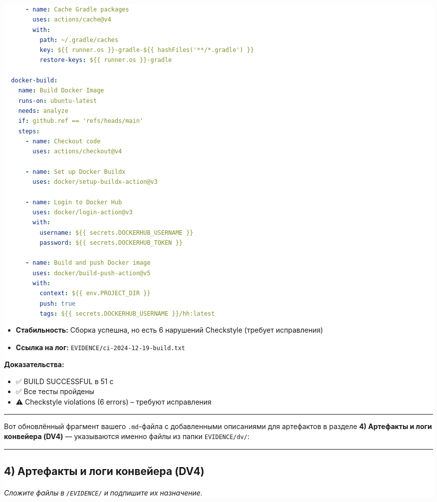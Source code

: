   ```yaml
        - name: Cache Gradle packages
          uses: actions/cache@v4
          with:
            path: ~/.gradle/caches
            key: ${{ runner.os }}-gradle-${{ hashFiles('**/*.gradle') }}
            restore-keys: ${{ runner.os }}-gradle

    docker-build:
      name: Build Docker Image
      runs-on: ubuntu-latest
      needs: analyze
      if: github.ref == 'refs/heads/main'
      steps:
        - name: Checkout code
          uses: actions/checkout@v4

        - name: Set up Docker Buildx
          uses: docker/setup-buildx-action@v3

        - name: Login to Docker Hub
          uses: docker/login-action@v3
          with:
            username: ${{ secrets.DOCKERHUB_USERNAME }}
            password: ${{ secrets.DOCKERHUB_TOKEN }}

        - name: Build and push Docker image
          uses: docker/build-push-action@v5
          with:
            context: ${{ env.PROJECT_DIR }}
            push: true
            tags: ${{ secrets.DOCKERHUB_USERNAME }}/hh:latest
  ```

* **Стабильность:** Сборка успешна, но есть 6 нарушений Checkstyle (требует исправления)

* **Ссылка на лог:** `EVIDENCE/ci-2024-12-19-build.txt`

**Доказательства:**

* ✅ BUILD SUCCESSFUL в 51 с
* ✅ Все тесты пройдены
* ⚠️ Checkstyle violations (6 errors) – требуют исправления

---

Вот обновлённый фрагмент вашего `.md`-файла с добавленными описаниями для артефактов в разделе **4) Артефакты и логи конвейера (DV4)** — указываются именно файлы из папки `EVIDENCE/dv/`:

---

## 4) Артефакты и логи конвейера (DV4)

*Сложите файлы в `/EVIDENCE/` и подпишите их назначение.*
